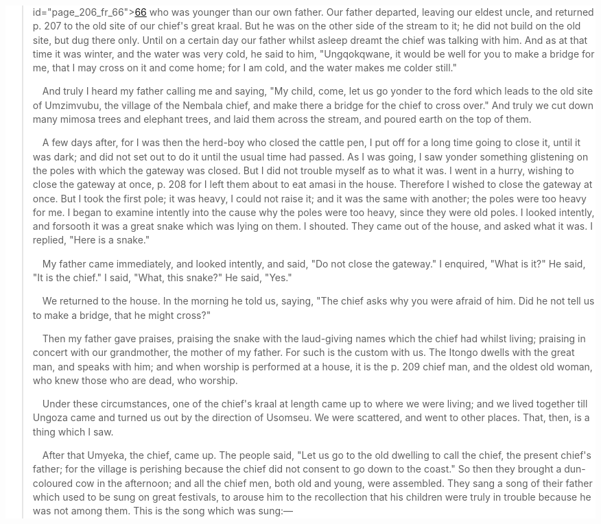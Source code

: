 > id="page_206_fr_66"></span>[66](#page_206_note_66) who was younger
> than our own father. Our father departed, leaving our eldest uncle,
> and returned <span id="page_207">p. 207</span> to the old site of our
> chief's great kraal. But he was on the other side of the stream to it;
> he did not build on the old site, but dug there only. Until on a
> certain day our father whilst asleep dreamt the chief was talking with
> him. And as at that time it was winter, and the water was very cold,
> he said to him, "Ungqokqwane, it would be well for you to make a
> bridge for me, that I may cross on it and come home; for I am cold,
> and the water makes me colder still."
>
>  And truly I heard my father calling me and saying, "My child, come,
> let us go yonder to the ford which leads to the old site of Umzimvubu,
> the village of the Nembala chief, and make there a bridge for the
> chief to cross over." And truly we cut down many mimosa trees and
> elephant trees, and laid them across the stream, and poured earth on
> the top of them.
>
>  A few days after, for I was then the herd-boy who closed the cattle
> pen, I put off for a long time going to close it, until it was dark;
> and did not set out to do it until the usual time had passed. As I was
> going, I saw yonder something glistening on the poles with which the
> gateway was closed. But I did not trouble myself as to what it was. I
> went in a hurry, wishing to close the gateway at once, <span
> id="page_208">p. 208</span> for I left them about to eat amasi in the
> house. Therefore I wished to close the gateway at once. But I took the
> first pole; it was heavy, I could not raise it; and it was the same
> with another; the poles were too heavy for me. I began to examine
> intently into the cause why the poles were too heavy, since they were
> old poles. I looked intently, and forsooth it was a great snake which
> was lying on them. I shouted. They came out of the house, and asked
> what it was. I replied, "Here is a snake."
>
>  My father came immediately, and looked intently, and said, "Do not
> close the gateway." I enquired, "What is it?" He said, "It is the
> chief." I said, "What, this snake?" He said, "Yes."
>
>  We returned to the house. In the morning he told us, saying, "The
> chief asks why you were afraid of him. Did he not tell us to make a
> bridge, that he might cross?"
>
>  Then my father gave praises, praising the snake with the laud-giving
> names which the chief had whilst living; praising in concert with our
> grandmother, the mother of my father. For such is the custom with us.
> The Itongo dwells with the great man, and speaks with him; and when
> worship is performed at a house, it is the <span id="page_209">p.
> 209</span> chief man, and the oldest old woman, who knew those who are
> dead, who worship.
>
>  Under these circumstances, one of the chief's kraal at length came up
> to where we were living; and we lived together till Ungoza came and
> turned us out by the direction of Usomseu. We were scattered, and went
> to other places. That, then, is a thing which I saw.
>
>  After that Umyeka, the chief, came up. The people said, "Let us go to
> the old dwelling to call the chief, the present chief's father; for
> the village is perishing because the chief did not consent to go down
> to the coast." So then they brought a dun-coloured cow in the
> afternoon; and all the chief men, both old and young, were assembled.
> They sang a song of their father which used to be sung on great
> festivals, to arouse him to the recollection that his children were
> truly in trouble because he was not among them. This is the song which
> was sung:—
>